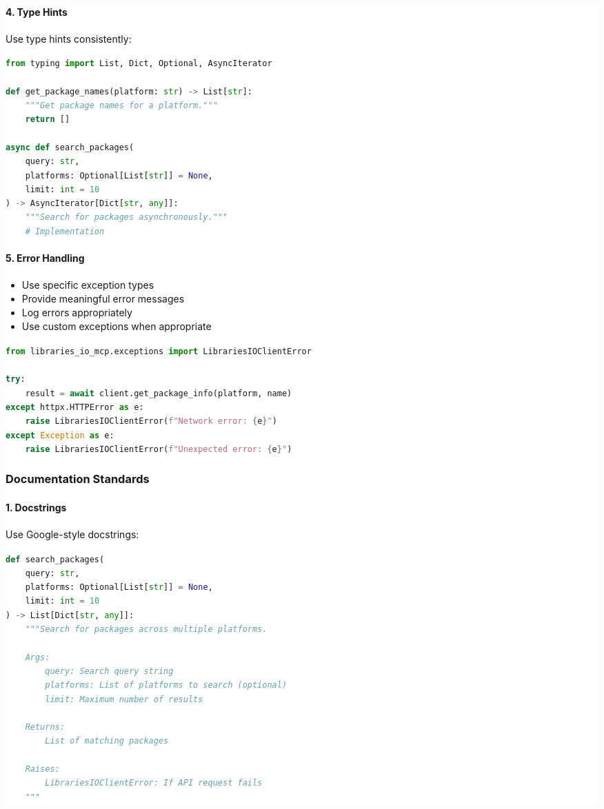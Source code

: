 #### 4. Type Hints

Use type hints consistently:

```python
from typing import List, Dict, Optional, AsyncIterator

def get_package_names(platform: str) -> List[str]:
    """Get package names for a platform."""
    return []

async def search_packages(
    query: str,
    platforms: Optional[List[str]] = None,
    limit: int = 10
) -> AsyncIterator[Dict[str, any]]:
    """Search for packages asynchronously."""
    # Implementation
```

#### 5. Error Handling

- Use specific exception types
- Provide meaningful error messages
- Log errors appropriately
- Use custom exceptions when appropriate

```python
from libraries_io_mcp.exceptions import LibrariesIOClientError

try:
    result = await client.get_package_info(platform, name)
except httpx.HTTPError as e:
    raise LibrariesIOClientError(f"Network error: {e}")
except Exception as e:
    raise LibrariesIOClientError(f"Unexpected error: {e}")
```

### Documentation Standards

#### 1. Docstrings

Use Google-style docstrings:

```python
def search_packages(
    query: str,
    platforms: Optional[List[str]] = None,
    limit: int = 10
) -> List[Dict[str, any]]:
    """Search for packages across multiple platforms.
    
    Args:
        query: Search query string
        platforms: List of platforms to search (optional)
        limit: Maximum number of results
        
    Returns:
        List of matching packages
        
    Raises:
        LibrariesIOClientError: If API request fails
    """
```
